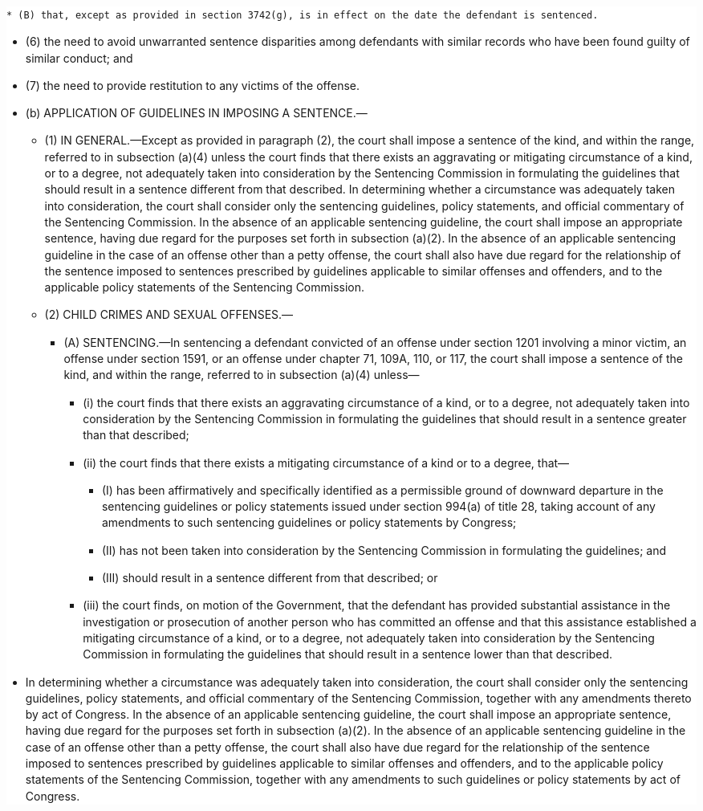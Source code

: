     * (B) that, except as provided in section 3742(g), is in effect on the date the defendant is sentenced.


  * (6) the need to avoid unwarranted sentence disparities among defendants with similar records who have been found guilty of similar conduct; and

  * (7) the need to provide restitution to any victims of the offense.


* (b) APPLICATION OF GUIDELINES IN IMPOSING A SENTENCE.—

  * (1) IN GENERAL.—Except as provided in paragraph (2), the court shall impose a sentence of the kind, and within the range, referred to in subsection (a)(4) unless the court finds that there exists an aggravating or mitigating circumstance of a kind, or to a degree, not adequately taken into consideration by the Sentencing Commission in formulating the guidelines that should result in a sentence different from that described. In determining whether a circumstance was adequately taken into consideration, the court shall consider only the sentencing guidelines, policy statements, and official commentary of the Sentencing Commission. In the absence of an applicable sentencing guideline, the court shall impose an appropriate sentence, having due regard for the purposes set forth in subsection (a)(2). In the absence of an applicable sentencing guideline in the case of an offense other than a petty offense, the court shall also have due regard for the relationship of the sentence imposed to sentences prescribed by guidelines applicable to similar offenses and offenders, and to the applicable policy statements of the Sentencing Commission.

  * (2) CHILD CRIMES AND SEXUAL OFFENSES.—

    * (A) SENTENCING.—In sentencing a defendant convicted of an offense under section 1201 involving a minor victim, an offense under section 1591, or an offense under chapter 71, 109A, 110, or 117, the court shall impose a sentence of the kind, and within the range, referred to in subsection (a)(4) unless—

      * (i) the court finds that there exists an aggravating circumstance of a kind, or to a degree, not adequately taken into consideration by the Sentencing Commission in formulating the guidelines that should result in a sentence greater than that described;

      * (ii) the court finds that there exists a mitigating circumstance of a kind or to a degree, that—

        * (I) has been affirmatively and specifically identified as a permissible ground of downward departure in the sentencing guidelines or policy statements issued under section 994(a) of title 28, taking account of any amendments to such sentencing guidelines or policy statements by Congress;

        * (II) has not been taken into consideration by the Sentencing Commission in formulating the guidelines; and

        * (III) should result in a sentence different from that described; or


      * (iii) the court finds, on motion of the Government, that the defendant has provided substantial assistance in the investigation or prosecution of another person who has committed an offense and that this assistance established a mitigating circumstance of a kind, or to a degree, not adequately taken into consideration by the Sentencing Commission in formulating the guidelines that should result in a sentence lower than that described.


* In determining whether a circumstance was adequately taken into consideration, the court shall consider only the sentencing guidelines, policy statements, and official commentary of the Sentencing Commission, together with any amendments thereto by act of Congress. In the absence of an applicable sentencing guideline, the court shall impose an appropriate sentence, having due regard for the purposes set forth in subsection (a)(2). In the absence of an applicable sentencing guideline in the case of an offense other than a petty offense, the court shall also have due regard for the relationship of the sentence imposed to sentences prescribed by guidelines applicable to similar offenses and offenders, and to the applicable policy statements of the Sentencing Commission, together with any amendments to such guidelines or policy statements by act of Congress.
